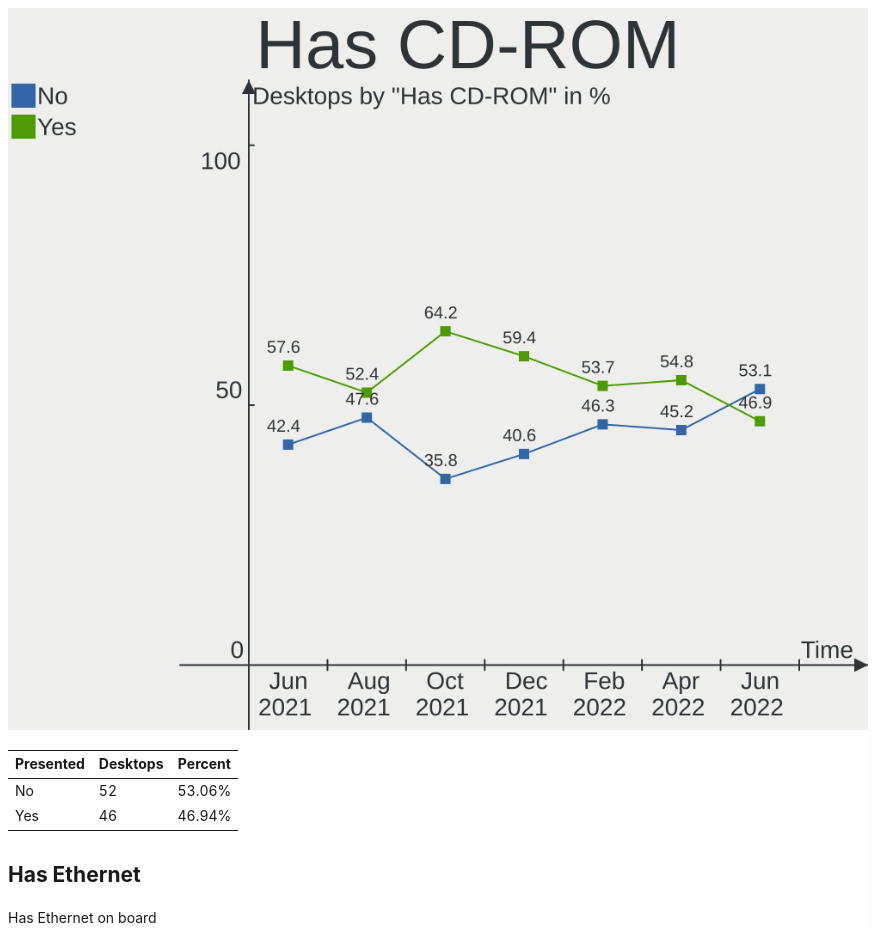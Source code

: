 ![Has CD-ROM](./images/line_chart/node_has_cdrom.svg)

| Presented | Desktops | Percent |
|-----------|----------|---------|
| No        | 52       | 53.06%  |
| Yes       | 46       | 46.94%  |

Has Ethernet
------------

Has Ethernet on board
